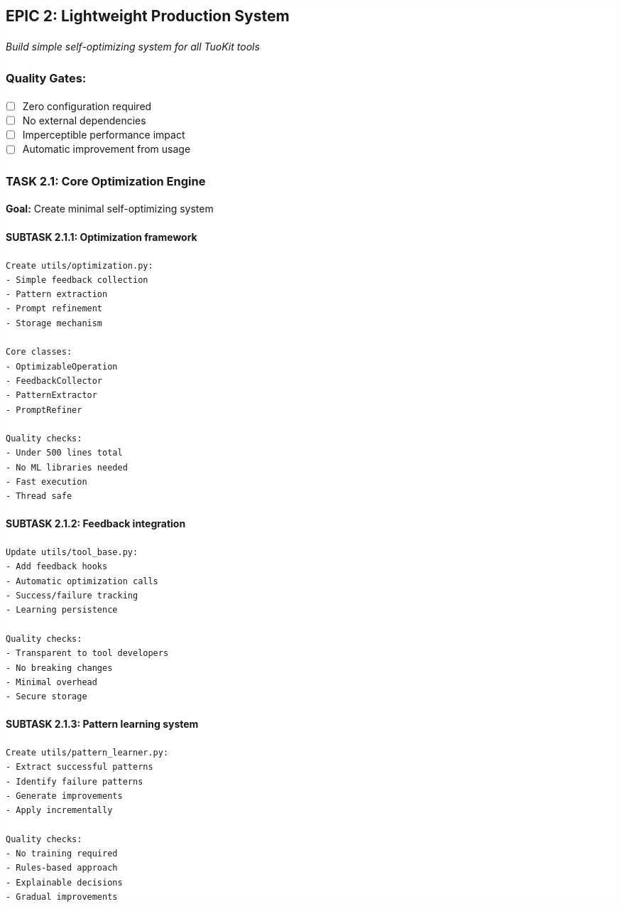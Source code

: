 
## EPIC 2: Lightweight Production System
*Build simple self-optimizing system for all TuoKit tools*

### Quality Gates:
- [ ] Zero configuration required
- [ ] No external dependencies
- [ ] Imperceptible performance impact
- [ ] Automatic improvement from usage

### TASK 2.1: Core Optimization Engine
**Goal:** Create minimal self-optimizing system

#### SUBTASK 2.1.1: Optimization framework
```
Create utils/optimization.py:
- Simple feedback collection
- Pattern extraction
- Prompt refinement
- Storage mechanism

Core classes:
- OptimizableOperation
- FeedbackCollector  
- PatternExtractor
- PromptRefiner

Quality checks:
- Under 500 lines total
- No ML libraries needed
- Fast execution
- Thread safe
```

#### SUBTASK 2.1.2: Feedback integration
```
Update utils/tool_base.py:
- Add feedback hooks
- Automatic optimization calls
- Success/failure tracking
- Learning persistence

Quality checks:
- Transparent to tool developers
- No breaking changes
- Minimal overhead
- Secure storage
```

#### SUBTASK 2.1.3: Pattern learning system
```
Create utils/pattern_learner.py:
- Extract successful patterns
- Identify failure patterns
- Generate improvements
- Apply incrementally

Quality checks:
- No training required
- Rules-based approach
- Explainable decisions
- Gradual improvements
```
